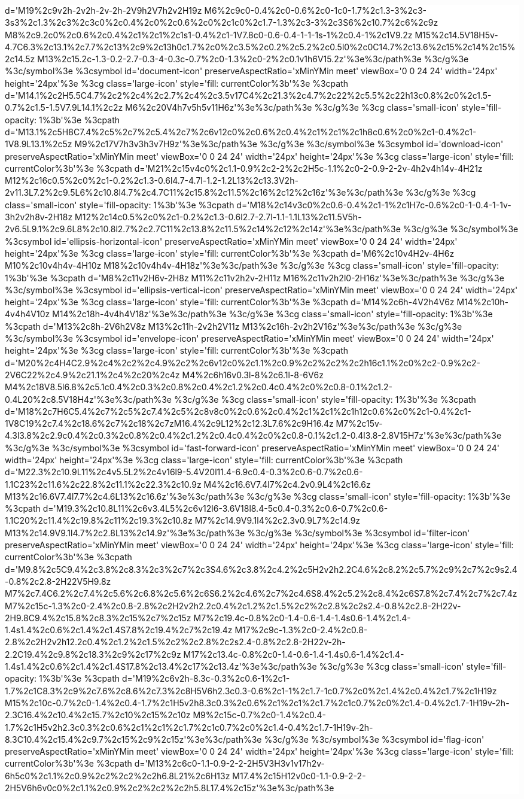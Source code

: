 d='M19%2c9v2h-2v2h-2v-2h-2V9h2V7h2v2H19z M6%2c9c0-0.4%2c0-0.6%2c0-1c0-1.7%2c1.3-3%2c3-3s3%2c1.3%2c3%2c3c0%2c0.4%2c0%2c0.6%2c0%2c1c0%2c1.7-1.3%2c3-3%2c3S6%2c10.7%2c6%2c9z M8%2c9.2c0%2c0.6%2c0.4%2c1%2c1%2c1s1-0.4%2c1-1V7.8c0-0.6-0.4-1-1-1s-1%2c0.4-1%2c1V9.2z M15%2c14.5V18H5v-4.7C6.3%2c13.1%2c7.7%2c13%2c9%2c13h0c1.7%2c0%2c3.5%2c0.2%2c5.2%2c0.5l0%2c0C14.7%2c13.6%2c15%2c14%2c15%2c14.5z M13%2c15.2c-1.3-0.2-2.7-0.3-4-0.3c-0.7%2c0-1.3%2c0-2%2c0.1v1h6V15.2z'%3e%3c/path%3e %3c/g%3e %3c/symbol%3e %3csymbol id='document-icon' preserveAspectRatio='xMinYMin meet' viewBox='0 0 24 24' width='24px' height='24px'%3e %3cg class='large-icon' style='fill: currentColor%3b'%3e %3cpath d='M14.1%2c2H5.5C4.7%2c2%2c4%2c2.7%2c4%2c3.5v17C4%2c21.3%2c4.7%2c22%2c5.5%2c22h13c0.8%2c0%2c1.5-0.7%2c1.5-1.5V7.9L14.1%2c2z M6%2c20V4h7v5h5v11H6z'%3e%3c/path%3e %3c/g%3e %3cg class='small-icon' style='fill-opacity: 1%3b'%3e %3cpath d='M13.1%2c5H8C7.4%2c5%2c7%2c5.4%2c7%2c6v12c0%2c0.6%2c0.4%2c1%2c1%2c1h8c0.6%2c0%2c1-0.4%2c1-1V8.9L13.1%2c5z M9%2c17V7h3v3h3v7H9z'%3e%3c/path%3e %3c/g%3e %3c/symbol%3e %3csymbol id='download-icon' preserveAspectRatio='xMinYMin meet' viewBox='0 0 24 24' width='24px' height='24px'%3e %3cg class='large-icon' style='fill: currentColor%3b'%3e %3cpath d='M21%2c15v4c0%2c1.1-0.9%2c2-2%2c2H5c-1.1%2c0-2-0.9-2-2v-4h2v4h14v-4H21z M12%2c16c0.5%2c0%2c1-0.2%2c1.3-0.6l4.7-4.7l-1.2-1.2L13%2c13.3V2h-2v11.3L7.2%2c9.5L6%2c10.8l4.7%2c4.7C11%2c15.8%2c11.5%2c16%2c12%2c16z'%3e%3c/path%3e %3c/g%3e %3cg class='small-icon' style='fill-opacity: 1%3b'%3e %3cpath d='M18%2c14v3c0%2c0.6-0.4%2c1-1%2c1H7c-0.6%2c0-1-0.4-1-1v-3h2v2h8v-2H18z M12%2c14c0.5%2c0%2c1-0.2%2c1.3-0.6l2.7-2.7l-1.1-1.1L13%2c11.5V5h-2v6.5L9.1%2c9.6L8%2c10.8l2.7%2c2.7C11%2c13.8%2c11.5%2c14%2c12%2c14z'%3e%3c/path%3e %3c/g%3e %3c/symbol%3e %3csymbol id='ellipsis-horizontal-icon' preserveAspectRatio='xMinYMin meet' viewBox='0 0 24 24' width='24px' height='24px'%3e %3cg class='large-icon' style='fill: currentColor%3b'%3e %3cpath d='M6%2c10v4H2v-4H6z M10%2c10v4h4v-4H10z M18%2c10v4h4v-4H18z'%3e%3c/path%3e %3c/g%3e %3cg class='small-icon' style='fill-opacity: 1%3b'%3e %3cpath d='M8%2c11v2H6v-2H8z M11%2c11v2h2v-2H11z M16%2c11v2h2l0-2H16z'%3e%3c/path%3e %3c/g%3e %3c/symbol%3e %3csymbol id='ellipsis-vertical-icon' preserveAspectRatio='xMinYMin meet' viewBox='0 0 24 24' width='24px' height='24px'%3e %3cg class='large-icon' style='fill: currentColor%3b'%3e %3cpath d='M14%2c6h-4V2h4V6z M14%2c10h-4v4h4V10z M14%2c18h-4v4h4V18z'%3e%3c/path%3e %3c/g%3e %3cg class='small-icon' style='fill-opacity: 1%3b'%3e %3cpath d='M13%2c8h-2V6h2V8z M13%2c11h-2v2h2V11z M13%2c16h-2v2h2V16z'%3e%3c/path%3e %3c/g%3e %3c/symbol%3e %3csymbol id='envelope-icon' preserveAspectRatio='xMinYMin meet' viewBox='0 0 24 24' width='24px' height='24px'%3e %3cg class='large-icon' style='fill: currentColor%3b'%3e %3cpath d='M20%2c4H4C2.9%2c4%2c2%2c4.9%2c2%2c6v12c0%2c1.1%2c0.9%2c2%2c2%2c2h16c1.1%2c0%2c2-0.9%2c2-2V6C22%2c4.9%2c21.1%2c4%2c20%2c4z M4%2c6h16v0.3l-8%2c6.1l-8-6V6z M4%2c18V8.5l6.8%2c5.1c0.4%2c0.3%2c0.8%2c0.4%2c1.2%2c0.4c0.4%2c0%2c0.8-0.1%2c1.2-0.4L20%2c8.5V18H4z'%3e%3c/path%3e %3c/g%3e %3cg class='small-icon' style='fill-opacity: 1%3b'%3e %3cpath d='M18%2c7H6C5.4%2c7%2c5%2c7.4%2c5%2c8v8c0%2c0.6%2c0.4%2c1%2c1%2c1h12c0.6%2c0%2c1-0.4%2c1-1V8C19%2c7.4%2c18.6%2c7%2c18%2c7zM16.4%2c9L12%2c12.3L7.6%2c9H16.4z M7%2c15v-4.3l3.8%2c2.9c0.4%2c0.3%2c0.8%2c0.4%2c1.2%2c0.4c0.4%2c0%2c0.8-0.1%2c1.2-0.4l3.8-2.8V15H7z'%3e%3c/path%3e %3c/g%3e %3c/symbol%3e %3csymbol id='fast-forward-icon' preserveAspectRatio='xMinYMin meet' viewBox='0 0 24 24' width='24px' height='24px'%3e %3cg class='large-icon' style='fill: currentColor%3b'%3e %3cpath d='M22.3%2c10.9L11%2c4v5.5L2%2c4v16l9-5.4V20l11.4-6.9c0.4-0.3%2c0.6-0.7%2c0.6-1.1C23%2c11.6%2c22.8%2c11.1%2c22.3%2c10.9z M4%2c16.6V7.4l7%2c4.2v0.9L4%2c16.6z M13%2c16.6V7.4l7.7%2c4.6L13%2c16.6z'%3e%3c/path%3e %3c/g%3e %3cg class='small-icon' style='fill-opacity: 1%3b'%3e %3cpath d='M19.3%2c10.8L11%2c6v3.4L5%2c6v12l6-3.6V18l8.4-5c0.4-0.3%2c0.6-0.7%2c0.6-1.1C20%2c11.4%2c19.8%2c11%2c19.3%2c10.8z M7%2c14.9V9.1l4%2c2.3v0.9L7%2c14.9z M13%2c14.9V9.1l4.7%2c2.8L13%2c14.9z'%3e%3c/path%3e %3c/g%3e %3c/symbol%3e %3csymbol id='filter-icon' preserveAspectRatio='xMinYMin meet' viewBox='0 0 24 24' width='24px' height='24px'%3e %3cg class='large-icon' style='fill: currentColor%3b'%3e %3cpath d='M9.8%2c5C9.4%2c3.8%2c8.3%2c3%2c7%2c3S4.6%2c3.8%2c4.2%2c5H2v2h2.2C4.6%2c8.2%2c5.7%2c9%2c7%2c9s2.4-0.8%2c2.8-2H22V5H9.8z M7%2c7.4C6.2%2c7.4%2c5.6%2c6.8%2c5.6%2c6S6.2%2c4.6%2c7%2c4.6S8.4%2c5.2%2c8.4%2c6S7.8%2c7.4%2c7%2c7.4z M7%2c15c-1.3%2c0-2.4%2c0.8-2.8%2c2H2v2h2.2c0.4%2c1.2%2c1.5%2c2%2c2.8%2c2s2.4-0.8%2c2.8-2H22v-2H9.8C9.4%2c15.8%2c8.3%2c15%2c7%2c15z M7%2c19.4c-0.8%2c0-1.4-0.6-1.4-1.4s0.6-1.4%2c1.4-1.4s1.4%2c0.6%2c1.4%2c1.4S7.8%2c19.4%2c7%2c19.4z M17%2c9c-1.3%2c0-2.4%2c0.8-2.8%2c2H2v2h12.2c0.4%2c1.2%2c1.5%2c2%2c2.8%2c2s2.4-0.8%2c2.8-2H22v-2h-2.2C19.4%2c9.8%2c18.3%2c9%2c17%2c9z M17%2c13.4c-0.8%2c0-1.4-0.6-1.4-1.4s0.6-1.4%2c1.4-1.4s1.4%2c0.6%2c1.4%2c1.4S17.8%2c13.4%2c17%2c13.4z'%3e%3c/path%3e %3c/g%3e %3cg class='small-icon' style='fill-opacity: 1%3b'%3e %3cpath d='M19%2c6v2h-8.3c-0.3%2c0.6-1%2c1-1.7%2c1C8.3%2c9%2c7.6%2c8.6%2c7.3%2c8H5V6h2.3c0.3-0.6%2c1-1%2c1.7-1c0.7%2c0%2c1.4%2c0.4%2c1.7%2c1H19z M15%2c10c-0.7%2c0-1.4%2c0.4-1.7%2c1H5v2h8.3c0.3%2c0.6%2c1%2c1%2c1.7%2c1c0.7%2c0%2c1.4-0.4%2c1.7-1H19v-2h-2.3C16.4%2c10.4%2c15.7%2c10%2c15%2c10z M9%2c15c-0.7%2c0-1.4%2c0.4-1.7%2c1H5v2h2.3c0.3%2c0.6%2c1%2c1%2c1.7%2c1c0.7%2c0%2c1.4-0.4%2c1.7-1H19v-2h-8.3C10.4%2c15.4%2c9.7%2c15%2c9%2c15z'%3e%3c/path%3e %3c/g%3e %3c/symbol%3e %3csymbol id='flag-icon' preserveAspectRatio='xMinYMin meet' viewBox='0 0 24 24' width='24px' height='24px'%3e %3cg class='large-icon' style='fill: currentColor%3b'%3e %3cpath d='M13%2c6c0-1.1-0.9-2-2-2H5V3H3v1v17h2v-6h5c0%2c1.1%2c0.9%2c2%2c2%2c2h6.8L21%2c6H13z M17.4%2c15H12v0c0-1.1-0.9-2-2-2H5V6h6v0c0%2c1.1%2c0.9%2c2%2c2%2c2h5.8L17.4%2c15z'%3e%3c/path%3e